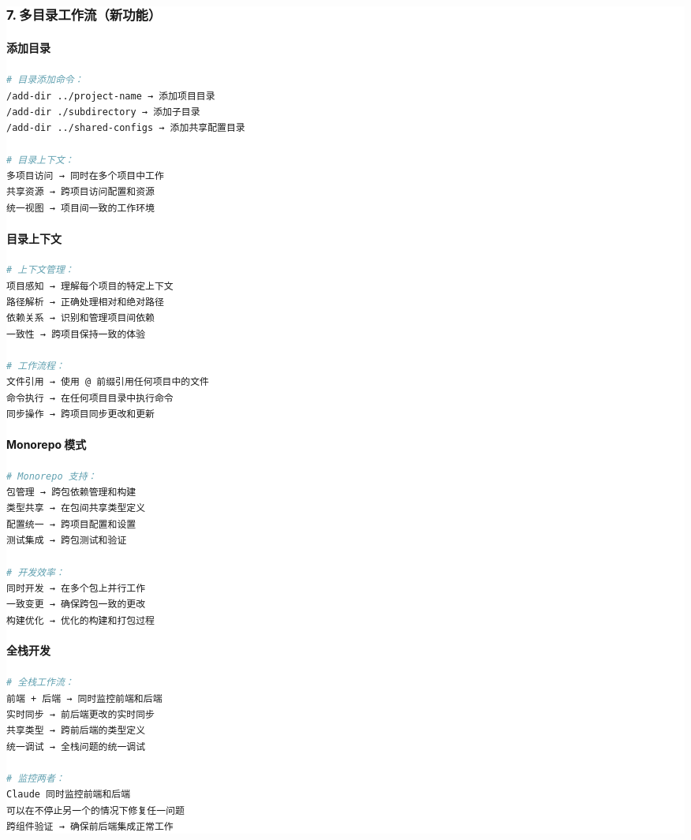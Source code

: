 ### 7. 多目录工作流（新功能）

#### 添加目录
```bash
# 目录添加命令：
/add-dir ../project-name → 添加项目目录
/add-dir ./subdirectory → 添加子目录
/add-dir ../shared-configs → 添加共享配置目录

# 目录上下文：
多项目访问 → 同时在多个项目中工作
共享资源 → 跨项目访问配置和资源
统一视图 → 项目间一致的工作环境
```

#### 目录上下文
```bash
# 上下文管理：
项目感知 → 理解每个项目的特定上下文
路径解析 → 正确处理相对和绝对路径
依赖关系 → 识别和管理项目间依赖
一致性 → 跨项目保持一致的体验

# 工作流程：
文件引用 → 使用 @ 前缀引用任何项目中的文件
命令执行 → 在任何项目目录中执行命令
同步操作 → 跨项目同步更改和更新
```

#### Monorepo 模式
```bash
# Monorepo 支持：
包管理 → 跨包依赖管理和构建
类型共享 → 在包间共享类型定义
配置统一 → 跨项目配置和设置
测试集成 → 跨包测试和验证

# 开发效率：
同时开发 → 在多个包上并行工作
一致变更 → 确保跨包一致的更改
构建优化 → 优化的构建和打包过程
```

#### 全栈开发
```bash
# 全栈工作流：
前端 + 后端 → 同时监控前端和后端
实时同步 → 前后端更改的实时同步
共享类型 → 跨前后端的类型定义
统一调试 → 全栈问题的统一调试

# 监控两者：
Claude 同时监控前端和后端
可以在不停止另一个的情况下修复任一问题
跨组件验证 → 确保前后端集成正常工作
```
